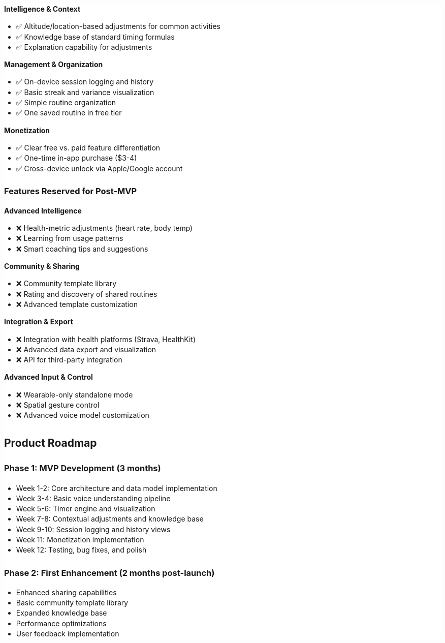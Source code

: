 **Intelligence & Context**
- ✅ Altitude/location-based adjustments for common activities
- ✅ Knowledge base of standard timing formulas
- ✅ Explanation capability for adjustments

**Management & Organization**
- ✅ On-device session logging and history
- ✅ Basic streak and variance visualization
- ✅ Simple routine organization
- ✅ One saved routine in free tier

**Monetization**
- ✅ Clear free vs. paid feature differentiation
- ✅ One-time in-app purchase ($3-4)
- ✅ Cross-device unlock via Apple/Google account

### Features Reserved for Post-MVP

**Advanced Intelligence**
- ❌ Health-metric adjustments (heart rate, body temp)
- ❌ Learning from usage patterns
- ❌ Smart coaching tips and suggestions

**Community & Sharing**
- ❌ Community template library
- ❌ Rating and discovery of shared routines
- ❌ Advanced template customization

**Integration & Export**
- ❌ Integration with health platforms (Strava, HealthKit)
- ❌ Advanced data export and visualization
- ❌ API for third-party integration

**Advanced Input & Control**
- ❌ Wearable-only standalone mode
- ❌ Spatial gesture control
- ❌ Advanced voice model customization

## Product Roadmap

### Phase 1: MVP Development (3 months)
- Week 1-2: Core architecture and data model implementation
- Week 3-4: Basic voice understanding pipeline
- Week 5-6: Timer engine and visualization
- Week 7-8: Contextual adjustments and knowledge base
- Week 9-10: Session logging and history views
- Week 11: Monetization implementation
- Week 12: Testing, bug fixes, and polish

### Phase 2: First Enhancement (2 months post-launch)
- Enhanced sharing capabilities
- Basic community template library
- Expanded knowledge base
- Performance optimizations
- User feedback implementation
